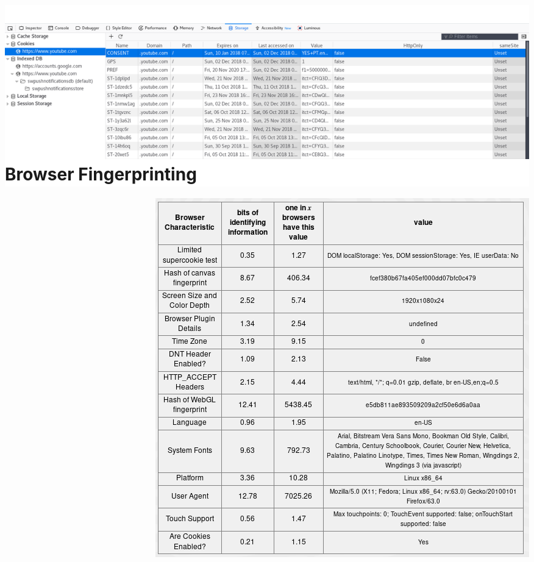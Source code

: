<span style="padding-top:30px;float:left">![](images/cookies-consent.png)</span>

---

# Browser Fingerprinting

<span style="float:right">![](images/fingerprint.png)</span>